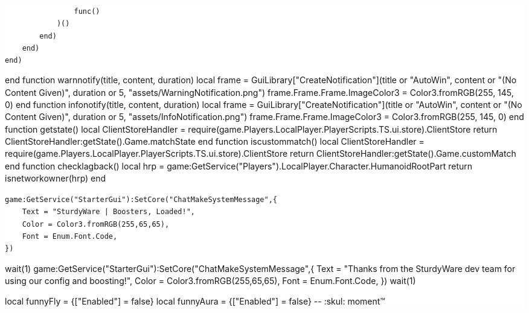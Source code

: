 					func()
				)()
			end)
		end)
	end)
end
function warnnotify(title, content, duration)
	local frame = GuiLibrary["CreateNotification"](title or "AutoWin", content or "(No Content Given)", duration or 5, "assets/WarningNotification.png")
	frame.Frame.Frame.ImageColor3 = Color3.fromRGB(255, 145, 0)
end
function infonotify(title, content, duration)
	local frame = GuiLibrary["CreateNotification"](title or "AutoWin", content or "(No Content Given)", duration or 5, "assets/InfoNotification.png")
	frame.Frame.Frame.ImageColor3 = Color3.fromRGB(255, 145, 0)
end
function getstate()
	local ClientStoreHandler = require(game.Players.LocalPlayer.PlayerScripts.TS.ui.store).ClientStore
	return ClientStoreHandler:getState().Game.matchState
end
function iscustommatch()
	local ClientStoreHandler = require(game.Players.LocalPlayer.PlayerScripts.TS.ui.store).ClientStore
	return ClientStoreHandler:getState().Game.customMatch
end
function checklagback()
	local hrp = game:GetService("Players").LocalPlayer.Character.HumanoidRootPart
	return isnetworkowner(hrp)
end


    game:GetService("StarterGui"):SetCore("ChatMakeSystemMessage",{
        Text = "SturdyWare | Boosters, Loaded!",
        Color = Color3.fromRGB(255,65,65),
        Font = Enum.Font.Code,
    })
wait(1)
    game:GetService("StarterGui"):SetCore("ChatMakeSystemMessage",{
        Text = "Thanks  from the SturdyWare dev team for using our config and boosting!",
        Color = Color3.fromRGB(255,65,65),
        Font = Enum.Font.Code,
    })
wait(1)














local funnyFly = {["Enabled"] = false}
local funnyAura = {["Enabled"] = false} -- :skul: moment:tm:

